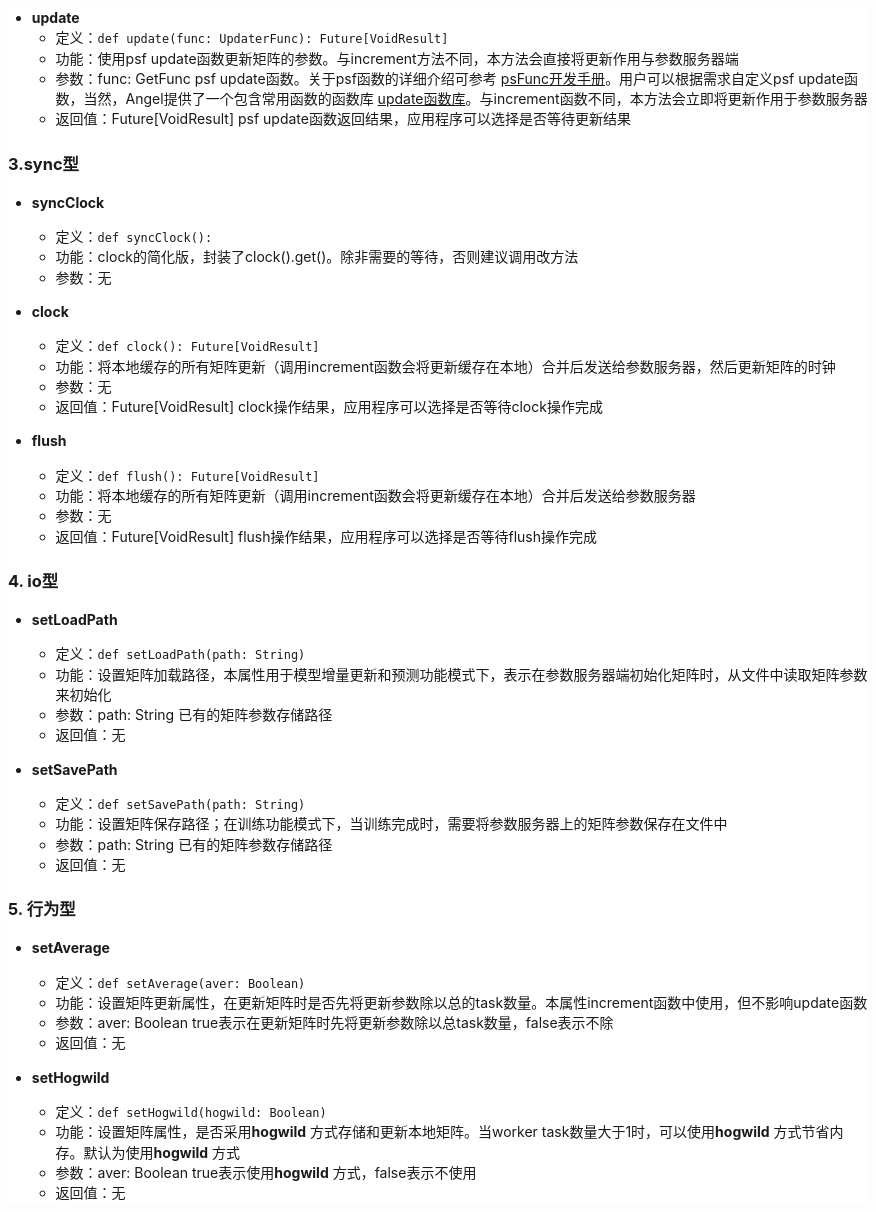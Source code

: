 *  **update**
	- 定义：```def update(func: UpdaterFunc): Future[VoidResult]```
	- 功能：使用psf update函数更新矩阵的参数。与increment方法不同，本方法会直接将更新作用与参数服务器端
	- 参数：func: GetFunc psf update函数。关于psf函数的详细介绍可参考 [psFunc开发手册](../design/psf_develop.md)。用户可以根据需求自定义psf update函数，当然，Angel提供了一个包含常用函数的函数库 [update函数库](../design/psf_update.md)。与increment函数不同，本方法会立即将更新作用于参数服务器
	- 返回值：Future[VoidResult] psf update函数返回结果，应用程序可以选择是否等待更新结果

### 3.sync型

*  **syncClock**
	- 定义：```def syncClock():```
	- 功能：clock的简化版，封装了clock().get()。除非需要的等待，否则建议调用改方法
	- 参数：无
*  **clock**
	- 定义：```def clock(): Future[VoidResult]```
	- 功能：将本地缓存的所有矩阵更新（调用increment函数会将更新缓存在本地）合并后发送给参数服务器，然后更新矩阵的时钟
	- 参数：无
	- 返回值：Future[VoidResult] clock操作结果，应用程序可以选择是否等待clock操作完成

* **flush**

	- 定义：```def flush(): Future[VoidResult]```
	- 功能：将本地缓存的所有矩阵更新（调用increment函数会将更新缓存在本地）合并后发送给参数服务器
	- 参数：无
	- 返回值：Future[VoidResult] flush操作结果，应用程序可以选择是否等待flush操作完成

### 4. io型 

* **setLoadPath**
	- 定义：```def setLoadPath(path: String)```
	- 功能：设置矩阵加载路径，本属性用于模型增量更新和预测功能模式下，表示在参数服务器端初始化矩阵时，从文件中读取矩阵参数来初始化
	- 参数：path: String 已有的矩阵参数存储路径
	- 返回值：无

* **setSavePath**

	- 定义：```def setSavePath(path: String)```
	- 功能：设置矩阵保存路径；在训练功能模式下，当训练完成时，需要将参数服务器上的矩阵参数保存在文件中
	- 参数：path: String 已有的矩阵参数存储路径
	- 返回值：无

### 5. 行为型

* **setAverage**
	- 定义：```def setAverage(aver: Boolean)```
	- 功能：设置矩阵更新属性，在更新矩阵时是否先将更新参数除以总的task数量。本属性increment函数中使用，但不影响update函数
	- 参数：aver: Boolean true表示在更新矩阵时先将更新参数除以总task数量，false表示不除
	- 返回值：无

*  **setHogwild**

	- 定义：```def setHogwild(hogwild: Boolean)```
	- 功能：设置矩阵属性，是否采用**hogwild** 方式存储和更新本地矩阵。当worker task数量大于1时，可以使用**hogwild** 方式节省内存。默认为使用**hogwild** 方式
	- 参数：aver: Boolean true表示使用**hogwild** 方式，false表示不使用
	- 返回值：无
